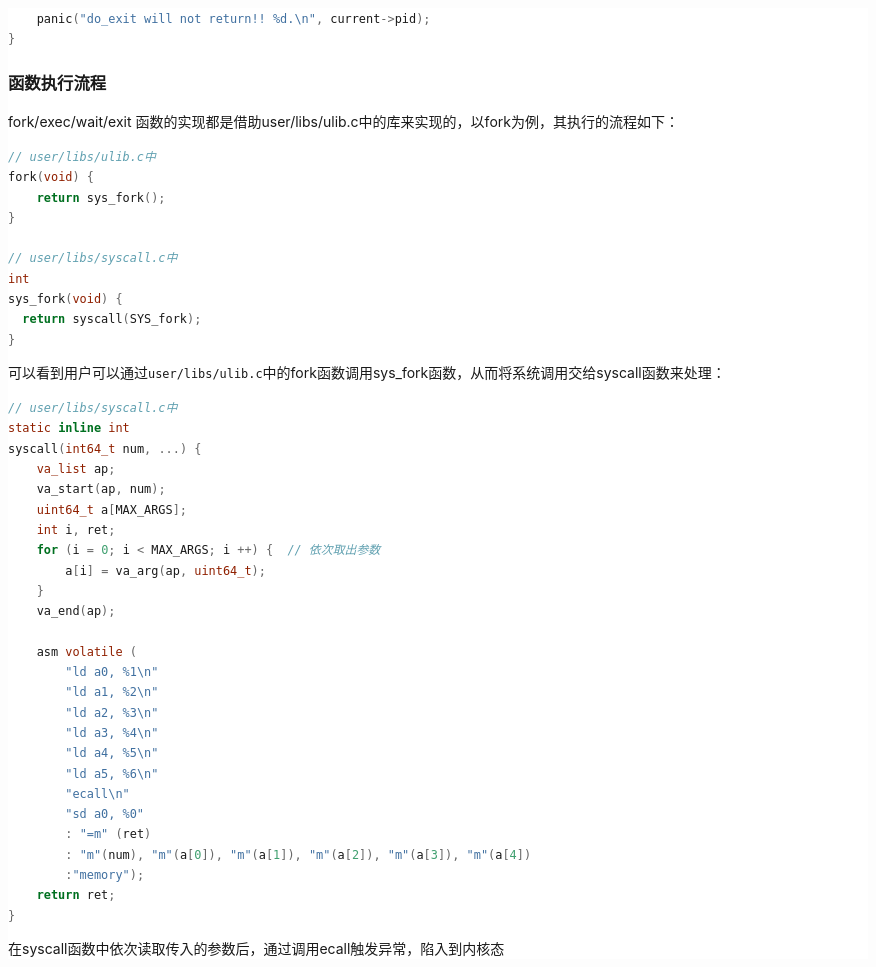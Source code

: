 ```c
    panic("do_exit will not return!! %d.\n", current->pid);
}
```   


### 函数执行流程

fork/exec/wait/exit 函数的实现都是借助user/libs/ulib.c中的库来实现的，以fork为例，其执行的流程如下：
``` c
// user/libs/ulib.c中
fork(void) {
    return sys_fork();
}

// user/libs/syscall.c中
int
sys_fork(void) {
  return syscall(SYS_fork);
}
``` 
可以看到用户可以通过`user/libs/ulib.c`中的fork函数调用sys_fork函数，从而将系统调用交给syscall函数来处理：

```c
// user/libs/syscall.c中
static inline int
syscall(int64_t num, ...) {
    va_list ap;
    va_start(ap, num);
    uint64_t a[MAX_ARGS];
    int i, ret;
    for (i = 0; i < MAX_ARGS; i ++) {  // 依次取出参数
        a[i] = va_arg(ap, uint64_t);
    }
    va_end(ap);

    asm volatile (
        "ld a0, %1\n"
        "ld a1, %2\n"
        "ld a2, %3\n"
        "ld a3, %4\n"
        "ld a4, %5\n"
    	"ld a5, %6\n"
        "ecall\n"
        "sd a0, %0"
        : "=m" (ret)
        : "m"(num), "m"(a[0]), "m"(a[1]), "m"(a[2]), "m"(a[3]), "m"(a[4])
        :"memory");
    return ret;
}
```

在syscall函数中依次读取传入的参数后，通过调用ecall触发异常，陷入到内核态

